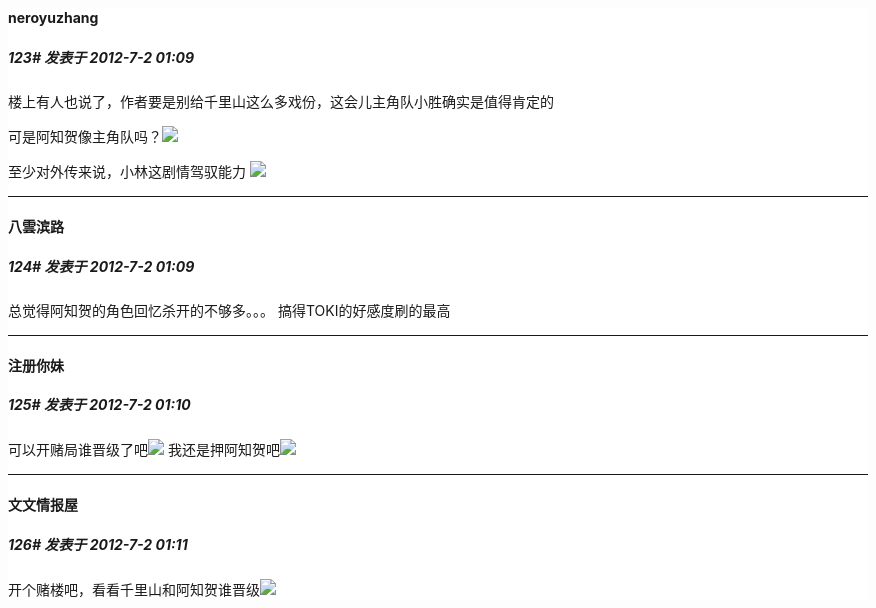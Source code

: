####  neroyuzhang  
##### 123#       发表于 2012-7-2 01:09




楼上有人也说了，作者要是别给千里山这么多戏份，这会儿主角队小胜确实是值得肯定的







可是阿知贺像主角队吗？<img src="https://static.saraba1st.com/image/smiley/face/41.gif" referrerpolicy="no-referrer">

至少对外传来说，小林这剧情驾驭能力 <img src="https://static.saraba1st.com/image/smiley/face/172.gif" referrerpolicy="no-referrer">







*****

####  八雲滨路  
##### 124#       发表于 2012-7-2 01:09




总觉得阿知贺的角色回忆杀开的不够多。。。
搞得TOKI的好感度刷的最高







*****

####  注册你妹  
##### 125#       发表于 2012-7-2 01:10




可以开赌局谁晋级了吧<img src="https://static.saraba1st.com/image/smiley/face/136.gif" referrerpolicy="no-referrer">
我还是押阿知贺吧<img src="https://static.saraba1st.com/image/smiley/face/191.gif" referrerpolicy="no-referrer">







*****

####  文文情报屋  
##### 126#       发表于 2012-7-2 01:11




开个赌楼吧，看看千里山和阿知贺谁晋级<img src="https://static.saraba1st.com/image/smiley/face/161.jpg" referrerpolicy="no-referrer">
